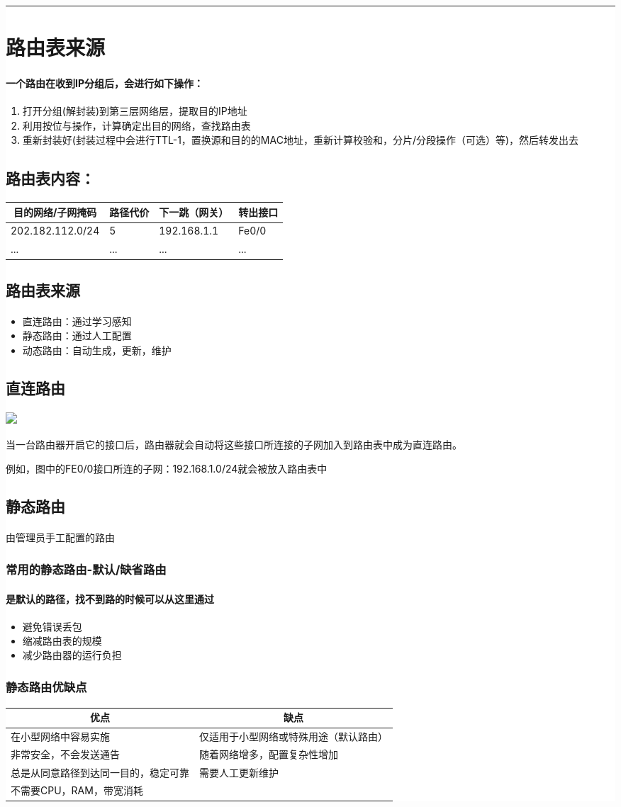 ------


# 路由表来源

#### 一个路由在收到IP分组后，会进行如下操作：
1. 打开分组(解封装)到第三层网络层，提取目的IP地址
2. 利用按位与操作，计算确定出目的网络，查找路由表
3. 重新封装好(封装过程中会进行TTL-1，置换源和目的的MAC地址，重新计算校验和，分片/分段操作（可选）等)，然后转发出去


## 路由表内容：

目的网络/子网掩码|路径代价|下一跳（网关）|转出接口
---|---|---|---
202.182.112.0/24|5|192.168.1.1|Fe0/0
...|...|...|...|...

## 路由表来源

- 直连路由：通过学习感知
- 静态路由：通过人工配置
- 动态路由：自动生成，更新，维护



## 直连路由
![](https://ywrbyimg.oss-cn-chengdu.aliyuncs.com/img/%E7%9B%B4%E8%BF%9E%E8%B7%AF%E7%94%B1.jpg)

当一台路由器开启它的接口后，路由器就会自动将这些接口所连接的子网加入到路由表中成为直连路由。

例如，图中的FE0/0接口所连的子网：192.168.1.0/24就会被放入路由表中

## 静态路由

由管理员手工配置的路由

### 常用的静态路由-默认/缺省路由
#### 是默认的路径，找不到路的时候可以从这里通过
- 避免错误丢包
- 缩减路由表的规模
- 减少路由器的运行负担


### 静态路由优缺点


优点|缺点
---|---
在小型网络中容易实施|仅适用于小型网络或特殊用途（默认路由）
非常安全，不会发送通告|随着网络增多，配置复杂性增加
总是从同意路径到达同一目的，稳定可靠|需要人工更新维护
不需要CPU，RAM，带宽消耗|
